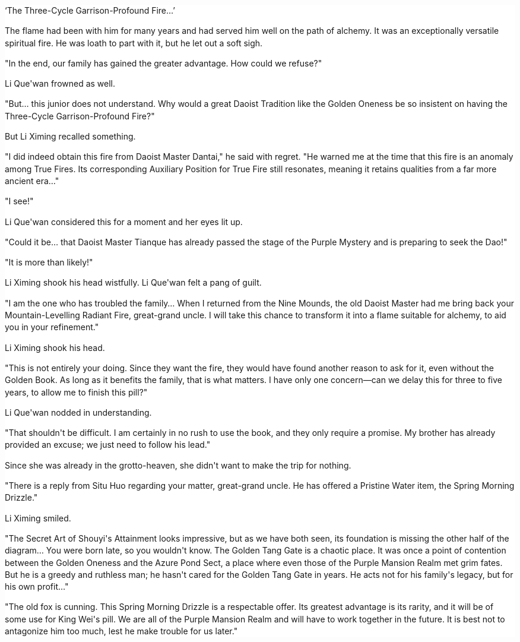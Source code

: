 ‘The Three-Cycle Garrison-Profound Fire…’

The flame had been with him for many years and had served him well on the path of alchemy. It was an exceptionally versatile spiritual fire. He was loath to part with it, but he let out a soft sigh.

"In the end, our family has gained the greater advantage. How could we refuse?"

Li Que'wan frowned as well.

"But… this junior does not understand. Why would a great Daoist Tradition like the Golden Oneness be so insistent on having the Three-Cycle Garrison-Profound Fire?"

But Li Ximing recalled something.

"I did indeed obtain this fire from Daoist Master Dantai," he said with regret. "He warned me at the time that this fire is an anomaly among True Fires. Its corresponding Auxiliary Position for True Fire still resonates, meaning it retains qualities from a far more ancient era…"

"I see!"

Li Que'wan considered this for a moment and her eyes lit up.

"Could it be… that Daoist Master Tianque has already passed the stage of the Purple Mystery and is preparing to seek the Dao!"

"It is more than likely!"

Li Ximing shook his head wistfully. Li Que'wan felt a pang of guilt.

"I am the one who has troubled the family… When I returned from the Nine Mounds, the old Daoist Master had me bring back your Mountain-Levelling Radiant Fire, great-grand uncle. I will take this chance to transform it into a flame suitable for alchemy, to aid you in your refinement."

Li Ximing shook his head.

"This is not entirely your doing. Since they want the fire, they would have found another reason to ask for it, even without the Golden Book. As long as it benefits the family, that is what matters. I have only one concern—can we delay this for three to five years, to allow me to finish this pill?"

Li Que'wan nodded in understanding.

"That shouldn't be difficult. I am certainly in no rush to use the book, and they only require a promise. My brother has already provided an excuse; we just need to follow his lead."

Since she was already in the grotto-heaven, she didn't want to make the trip for nothing.

"There is a reply from Situ Huo regarding your matter, great-grand uncle. He has offered a Pristine Water item, the Spring Morning Drizzle."

Li Ximing smiled.

"The Secret Art of Shouyi's Attainment looks impressive, but as we have both seen, its foundation is missing the other half of the diagram… You were born late, so you wouldn't know. The Golden Tang Gate is a chaotic place. It was once a point of contention between the Golden Oneness and the Azure Pond Sect, a place where even those of the Purple Mansion Realm met grim fates. But he is a greedy and ruthless man; he hasn't cared for the Golden Tang Gate in years. He acts not for his family's legacy, but for his own profit…"

"The old fox is cunning. This Spring Morning Drizzle is a respectable offer. Its greatest advantage is its rarity, and it will be of some use for King Wei's pill. We are all of the Purple Mansion Realm and will have to work together in the future. It is best not to antagonize him too much, lest he make trouble for us later."

